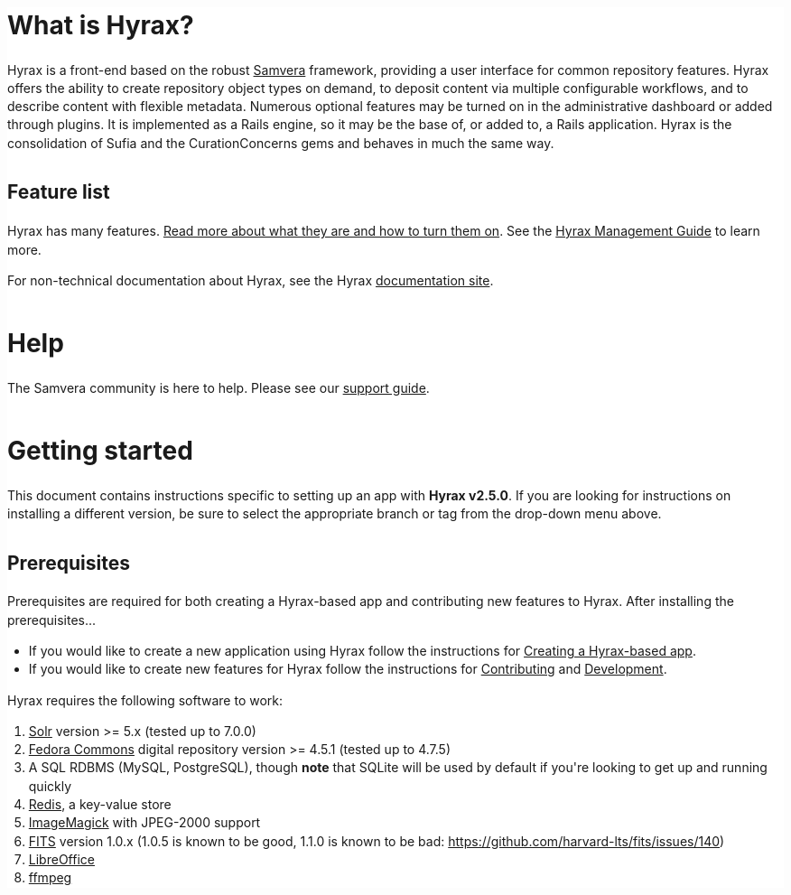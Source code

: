 # What is Hyrax?

Hyrax is a front-end based on the robust [Samvera](http://samvera.org) framework, providing a user interface for common repository features. Hyrax offers the ability to create repository object types on demand, to deposit content via multiple configurable workflows, and to describe content with flexible metadata. Numerous optional features may be turned on in the administrative dashboard or added through plugins. It is implemented as a Rails engine, so it may be the base of, or added to, a Rails application. Hyrax is the consolidation of Sufia and the CurationConcerns gems and behaves in much the same way.

## Feature list

Hyrax has many features. [Read more about what they are and how to turn them on](https://github.com/samvera/hyrax/wiki/Feature-matrix). See the [Hyrax Management Guide](https://github.com/samvera/hyrax/wiki/Hyrax-Management-Guide) to learn more.

For non-technical documentation about Hyrax, see the Hyrax [documentation site](http://hyr.ax/).

# Help

The Samvera community is here to help. Please see our [support guide](./.github/SUPPORT.md).

# Getting started

This document contains instructions specific to setting up an app with __Hyrax
v2.5.0__. If you are looking for instructions on installing a different
version, be sure to select the appropriate branch or tag from the drop-down
menu above.

## Prerequisites

Prerequisites are required for both creating a Hyrax\-based app and contributing new features to Hyrax. After installing the prerequisites...

 * If you would like to create a new application using Hyrax follow the instructions for [Creating a Hyrax\-based app](#creating-a-hyrax-based-app).
 * If you would like to create new features for Hyrax follow the instructions for [Contributing](#contributing) and [Development](#development).

Hyrax requires the following software to work:

1. [Solr](http://lucene.apache.org/solr/) version >= 5.x (tested up to 7.0.0)
1. [Fedora Commons](http://www.fedora-commons.org/) digital repository version >= 4.5.1 (tested up to 4.7.5)
1. A SQL RDBMS (MySQL, PostgreSQL), though **note** that SQLite will be used by default if you're looking to get up and running quickly
1. [Redis](http://redis.io/), a key-value store
1. [ImageMagick](http://www.imagemagick.org/) with JPEG-2000 support
1. [FITS](#characterization) version 1.0.x (1.0.5 is known to be good, 1.1.0 is known to be bad: https://github.com/harvard-lts/fits/issues/140)
1. [LibreOffice](#derivatives)
1. [ffmpeg](#transcoding)

